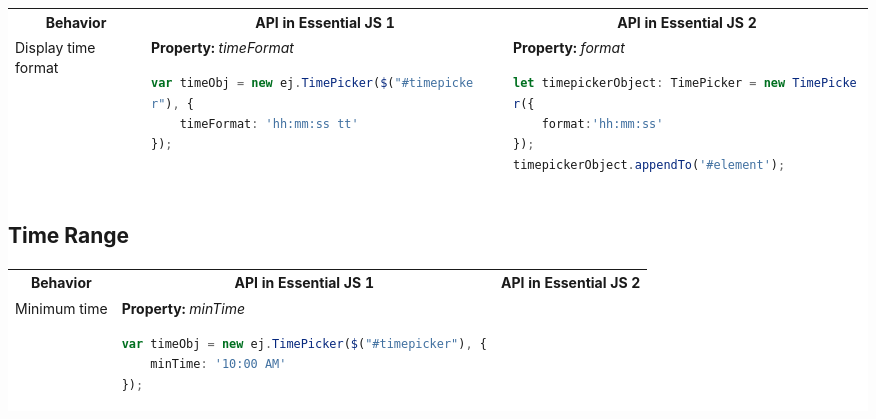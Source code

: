 
<table>
<thead>
<tr>
<th>Behavior</th>
<th>API in Essential JS 1</th>
<th>API in Essential JS 2</th>
</tr>
<tr>
<td>
Display time format
</td>
<td>
<b>Property:</b> <i>timeFormat</i>

```ts
var timeObj = new ej.TimePicker($("#timepicker"), {
    timeFormat: 'hh:mm:ss tt'
});
```

</td>
<td>
<b>Property:</b> <i>format</i>

```ts
let timepickerObject: TimePicker = new TimePicker({
    format:'hh:mm:ss'
});
timepickerObject.appendTo('#element');
```

</td>
</tr>
</thead>
</table>

## Time Range


<table>
<thead>
<tr>
<th>Behavior</th>
<th>API in Essential JS 1</th>
<th>API in Essential JS 2</th>
</tr>
<tr>
<td>
Minimum time
</td>
<td>
<b>Property:</b> <i>minTime</i>

```ts
var timeObj = new ej.TimePicker($("#timepicker"), {
    minTime: '10:00 AM'
});
```

